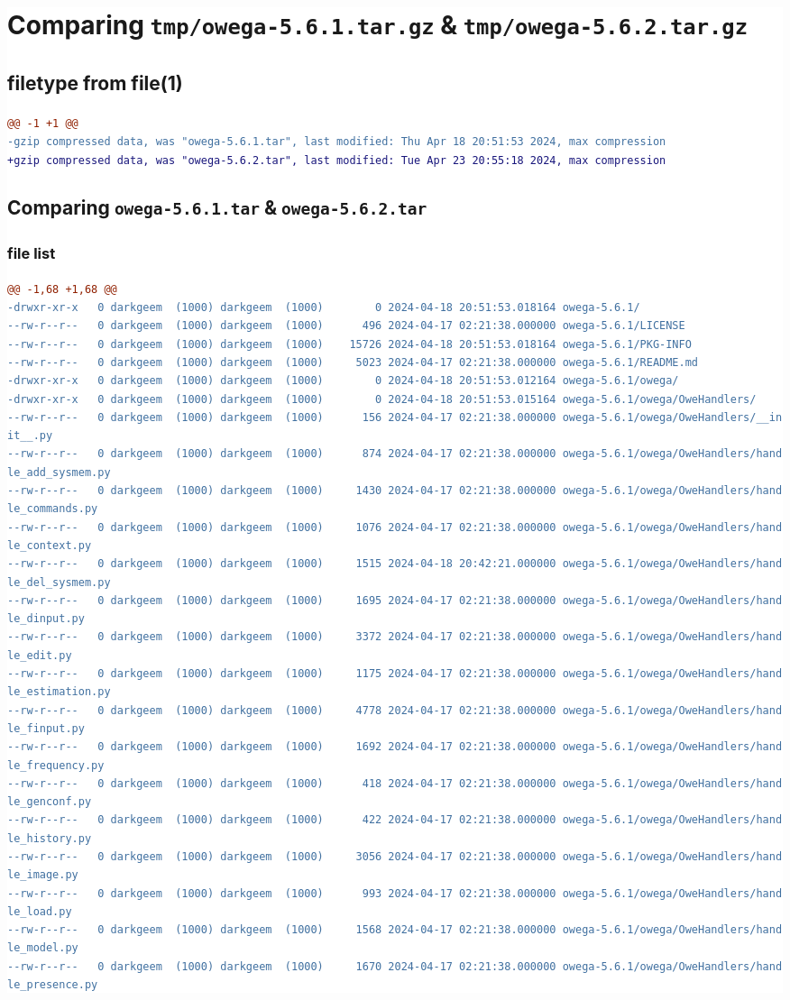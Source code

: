 # Comparing `tmp/owega-5.6.1.tar.gz` & `tmp/owega-5.6.2.tar.gz`

## filetype from file(1)

```diff
@@ -1 +1 @@
-gzip compressed data, was "owega-5.6.1.tar", last modified: Thu Apr 18 20:51:53 2024, max compression
+gzip compressed data, was "owega-5.6.2.tar", last modified: Tue Apr 23 20:55:18 2024, max compression
```

## Comparing `owega-5.6.1.tar` & `owega-5.6.2.tar`

### file list

```diff
@@ -1,68 +1,68 @@
-drwxr-xr-x   0 darkgeem  (1000) darkgeem  (1000)        0 2024-04-18 20:51:53.018164 owega-5.6.1/
--rw-r--r--   0 darkgeem  (1000) darkgeem  (1000)      496 2024-04-17 02:21:38.000000 owega-5.6.1/LICENSE
--rw-r--r--   0 darkgeem  (1000) darkgeem  (1000)    15726 2024-04-18 20:51:53.018164 owega-5.6.1/PKG-INFO
--rw-r--r--   0 darkgeem  (1000) darkgeem  (1000)     5023 2024-04-17 02:21:38.000000 owega-5.6.1/README.md
-drwxr-xr-x   0 darkgeem  (1000) darkgeem  (1000)        0 2024-04-18 20:51:53.012164 owega-5.6.1/owega/
-drwxr-xr-x   0 darkgeem  (1000) darkgeem  (1000)        0 2024-04-18 20:51:53.015164 owega-5.6.1/owega/OweHandlers/
--rw-r--r--   0 darkgeem  (1000) darkgeem  (1000)      156 2024-04-17 02:21:38.000000 owega-5.6.1/owega/OweHandlers/__init__.py
--rw-r--r--   0 darkgeem  (1000) darkgeem  (1000)      874 2024-04-17 02:21:38.000000 owega-5.6.1/owega/OweHandlers/handle_add_sysmem.py
--rw-r--r--   0 darkgeem  (1000) darkgeem  (1000)     1430 2024-04-17 02:21:38.000000 owega-5.6.1/owega/OweHandlers/handle_commands.py
--rw-r--r--   0 darkgeem  (1000) darkgeem  (1000)     1076 2024-04-17 02:21:38.000000 owega-5.6.1/owega/OweHandlers/handle_context.py
--rw-r--r--   0 darkgeem  (1000) darkgeem  (1000)     1515 2024-04-18 20:42:21.000000 owega-5.6.1/owega/OweHandlers/handle_del_sysmem.py
--rw-r--r--   0 darkgeem  (1000) darkgeem  (1000)     1695 2024-04-17 02:21:38.000000 owega-5.6.1/owega/OweHandlers/handle_dinput.py
--rw-r--r--   0 darkgeem  (1000) darkgeem  (1000)     3372 2024-04-17 02:21:38.000000 owega-5.6.1/owega/OweHandlers/handle_edit.py
--rw-r--r--   0 darkgeem  (1000) darkgeem  (1000)     1175 2024-04-17 02:21:38.000000 owega-5.6.1/owega/OweHandlers/handle_estimation.py
--rw-r--r--   0 darkgeem  (1000) darkgeem  (1000)     4778 2024-04-17 02:21:38.000000 owega-5.6.1/owega/OweHandlers/handle_finput.py
--rw-r--r--   0 darkgeem  (1000) darkgeem  (1000)     1692 2024-04-17 02:21:38.000000 owega-5.6.1/owega/OweHandlers/handle_frequency.py
--rw-r--r--   0 darkgeem  (1000) darkgeem  (1000)      418 2024-04-17 02:21:38.000000 owega-5.6.1/owega/OweHandlers/handle_genconf.py
--rw-r--r--   0 darkgeem  (1000) darkgeem  (1000)      422 2024-04-17 02:21:38.000000 owega-5.6.1/owega/OweHandlers/handle_history.py
--rw-r--r--   0 darkgeem  (1000) darkgeem  (1000)     3056 2024-04-17 02:21:38.000000 owega-5.6.1/owega/OweHandlers/handle_image.py
--rw-r--r--   0 darkgeem  (1000) darkgeem  (1000)      993 2024-04-17 02:21:38.000000 owega-5.6.1/owega/OweHandlers/handle_load.py
--rw-r--r--   0 darkgeem  (1000) darkgeem  (1000)     1568 2024-04-17 02:21:38.000000 owega-5.6.1/owega/OweHandlers/handle_model.py
--rw-r--r--   0 darkgeem  (1000) darkgeem  (1000)     1670 2024-04-17 02:21:38.000000 owega-5.6.1/owega/OweHandlers/handle_presence.py
```